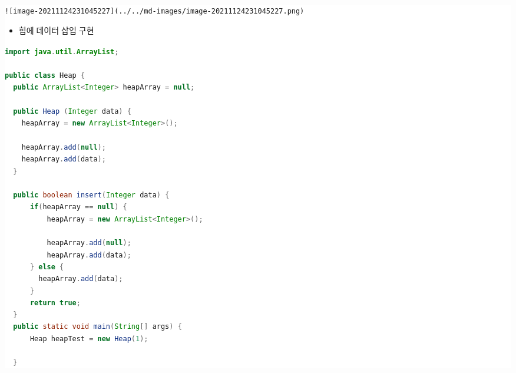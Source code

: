     ![image-20211124231045227](../../md-images/image-20211124231045227.png)


* 힙에 데이터 삽입 구현

~~~java
import java.util.ArrayList;

public class Heap {
  public ArrayList<Integer> heapArray = null;
  
  public Heap (Integer data) {
    heapArray = new ArrayList<Integer>();
    
    heapArray.add(null);
    heapArray.add(data);
  }

  public boolean insert(Integer data) {
      if(heapArray == null) {
          heapArray = new ArrayList<Integer>();

          heapArray.add(null);
          heapArray.add(data);
      } else {
        heapArray.add(data);
      }
      return true;
  }
  public static void main(String[] args) {
      Heap heapTest = new Heap(1);

  }
~~~